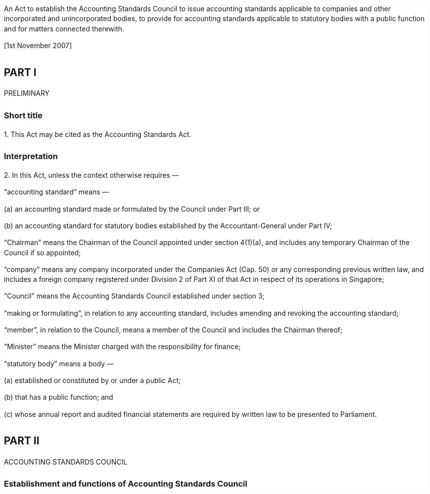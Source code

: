An Act to establish the Accounting Standards Council to issue accounting standards applicable to companies and other incorporated and unincorporated bodies, to provide for accounting standards applicable to statutory bodies with a public function and for matters connected therewith.

[1st November 2007]

## PART I

PRELIMINARY

### Short title

1\. This Act may be cited as the Accounting Standards Act.

### Interpretation

2\. In this Act, unless the context otherwise requires —

“accounting standard” means —

(a) an accounting standard made or formulated by the Council under Part III; or

(b) an accounting standard for statutory bodies established by the Accountant-General under Part IV;

“Chairman” means the Chairman of the Council appointed under section 4(1)(a), and includes any temporary Chairman of the Council if so appointed;

“company” means any company incorporated under the Companies Act (Cap. 50) or any corresponding previous written law, and includes a foreign company registered under Division 2 of Part XI of that Act in respect of its operations in Singapore;

“Council” means the Accounting Standards Council established under section 3;

“making or formulating”, in relation to any accounting standard, includes amending and revoking the accounting standard;

“member”, in relation to the Council, means a member of the Council and includes the Chairman thereof;

“Minister” means the Minister charged with the responsibility for finance;

“statutory body” means a body —

(a) established or constituted by or under a public Act;

(b) that has a public function; and

(c) whose annual report and audited financial statements are required by written law to be presented to Parliament.

## PART II

ACCOUNTING STANDARDS COUNCIL

### Establishment and functions of Accounting Standards Council
